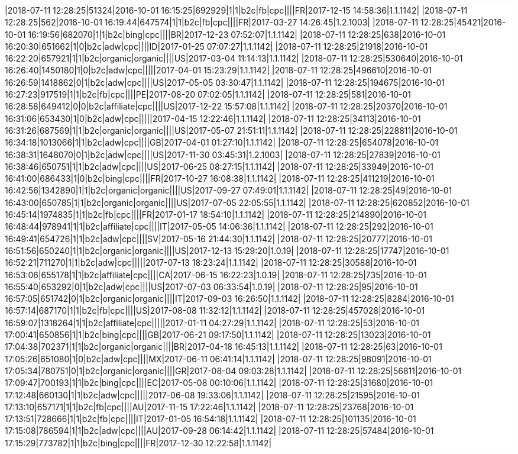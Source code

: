 |2018-07-11 12:28:25|51324|2016-10-01 16:15:25|692929|1|1|b2c|fb|cpc||||FR|2017-12-15 14:58:36|1.1.1142|
|2018-07-11 12:28:25|562|2016-10-01 16:19:44|647574|1|1|b2c|fb|cpc||||FR|2017-03-27 14:26:45|1.2.1003|
|2018-07-11 12:28:25|45421|2016-10-01 16:19:56|682070|1|1|b2c|bing|cpc||||BR|2017-12-23 07:52:07|1.1.1142|
|2018-07-11 12:28:25|638|2016-10-01 16:20:30|651662|1|0|b2c|adw|cpc||||ID|2017-01-25 07:07:27|1.1.1142|
|2018-07-11 12:28:25|21918|2016-10-01 16:22:20|657921|1|1|b2c|organic|organic||||US|2017-03-04 11:14:13|1.1.1142|
|2018-07-11 12:28:25|530640|2016-10-01 16:26:40|1450180|1|0|b2c|adw|cpc|||||2017-04-01 15:23:29|1.1.1142|
|2018-07-11 12:28:25|496610|2016-10-01 16:26:59|1418862|0|1|b2c|adw|cpc||||US|2017-05-05 03:30:47|1.1.1142|
|2018-07-11 12:28:25|194675|2016-10-01 16:27:23|917519|1|1|b2c|fb|cpc||||PE|2017-08-20 07:02:05|1.1.1142|
|2018-07-11 12:28:25|581|2016-10-01 16:28:58|649412|0|0|b2c|affiliate|cpc||||US|2017-12-22 15:57:08|1.1.1142|
|2018-07-11 12:28:25|20370|2016-10-01 16:31:06|653430|1|0|b2c|adw|cpc|||||2017-04-15 12:22:46|1.1.1142|
|2018-07-11 12:28:25|34113|2016-10-01 16:31:26|687569|1|1|b2c|organic|organic||||US|2017-05-07 21:51:11|1.1.1142|
|2018-07-11 12:28:25|228811|2016-10-01 16:34:18|1013066|1|1|b2c|adw|cpc||||GB|2017-04-01 01:27:10|1.1.1142|
|2018-07-11 12:28:25|654078|2016-10-01 16:38:31|1648070|0|1|b2c|adw|cpc||||US|2017-11-30 03:45:31|1.2.1003|
|2018-07-11 12:28:25|27839|2016-10-01 16:38:46|650751|1|1|b2c|adw|cpc||||US|2017-06-25 08:27:15|1.1.1142|
|2018-07-11 12:28:25|33949|2016-10-01 16:41:00|686433|1|0|b2c|bing|cpc||||FR|2017-10-27 16:08:38|1.1.1142|
|2018-07-11 12:28:25|411219|2016-10-01 16:42:56|1342890|1|1|b2c|organic|organic||||US|2017-09-27 07:49:01|1.1.1142|
|2018-07-11 12:28:25|49|2016-10-01 16:43:00|650785|1|1|b2c|organic|organic||||US|2017-07-05 22:05:55|1.1.1142|
|2018-07-11 12:28:25|620852|2016-10-01 16:45:14|1974835|1|1|b2c|fb|cpc||||FR|2017-01-17 18:54:10|1.1.1142|
|2018-07-11 12:28:25|214890|2016-10-01 16:48:44|978941|1|1|b2c|affiliate|cpc||||IT|2017-05-05 14:06:36|1.1.1142|
|2018-07-11 12:28:25|292|2016-10-01 16:49:41|654726|1|1|b2c|adw|cpc||||SV|2017-05-16 21:44:30|1.1.1142|
|2018-07-11 12:28:25|20777|2016-10-01 16:51:56|650240|1|1|b2c|organic|organic||||US|2017-12-13 15:29:20|1.0.19|
|2018-07-11 12:28:25|17747|2016-10-01 16:52:21|711270|1|1|b2c|adw|cpc|||||2017-07-13 18:23:24|1.1.1142|
|2018-07-11 12:28:25|30588|2016-10-01 16:53:06|655178|1|1|b2c|affiliate|cpc||||CA|2017-06-15 16:22:23|1.0.19|
|2018-07-11 12:28:25|735|2016-10-01 16:55:40|653292|0|1|b2c|adw|cpc||||US|2017-07-03 06:33:54|1.0.19|
|2018-07-11 12:28:25|95|2016-10-01 16:57:05|651742|0|1|b2c|organic|organic||||IT|2017-09-03 16:26:50|1.1.1142|
|2018-07-11 12:28:25|8284|2016-10-01 16:57:14|687170|1|1|b2c|fb|cpc||||US|2017-08-08 11:32:12|1.1.1142|
|2018-07-11 12:28:25|457028|2016-10-01 16:59:07|1318264|1|1|b2c|affiliate|cpc|||||2017-01-11 04:27:29|1.1.1142|
|2018-07-11 12:28:25|53|2016-10-01 17:00:41|650856|1|1|b2c|bing|cpc||||GB|2017-06-21 09:17:50|1.1.1142|
|2018-07-11 12:28:25|13023|2016-10-01 17:04:38|702371|1|1|b2c|organic|organic||||BR|2017-04-18 16:45:13|1.1.1142|
|2018-07-11 12:28:25|63|2016-10-01 17:05:26|651080|1|0|b2c|adw|cpc||||MX|2017-06-11 06:41:14|1.1.1142|
|2018-07-11 12:28:25|98091|2016-10-01 17:05:34|780751|0|1|b2c|organic|organic||||GR|2017-08-04 09:03:28|1.1.1142|
|2018-07-11 12:28:25|56811|2016-10-01 17:09:47|700193|1|1|b2c|bing|cpc||||EC|2017-05-08 00:10:06|1.1.1142|
|2018-07-11 12:28:25|31680|2016-10-01 17:12:48|660130|1|1|b2c|adw|cpc|||||2017-06-08 19:33:06|1.1.1142|
|2018-07-11 12:28:25|21595|2016-10-01 17:13:10|657171|1|1|b2c|fb|cpc||||AU|2017-11-15 17:22:46|1.1.1142|
|2018-07-11 12:28:25|23768|2016-10-01 17:13:51|728666|1|1|b2c|fb|cpc||||IT|2017-01-05 16:54:18|1.1.1142|
|2018-07-11 12:28:25|101135|2016-10-01 17:15:08|786594|1|1|b2c|adw|cpc||||AU|2017-09-28 06:14:42|1.1.1142|
|2018-07-11 12:28:25|57484|2016-10-01 17:15:29|773782|1|1|b2c|bing|cpc||||FR|2017-12-30 12:22:58|1.1.1142|